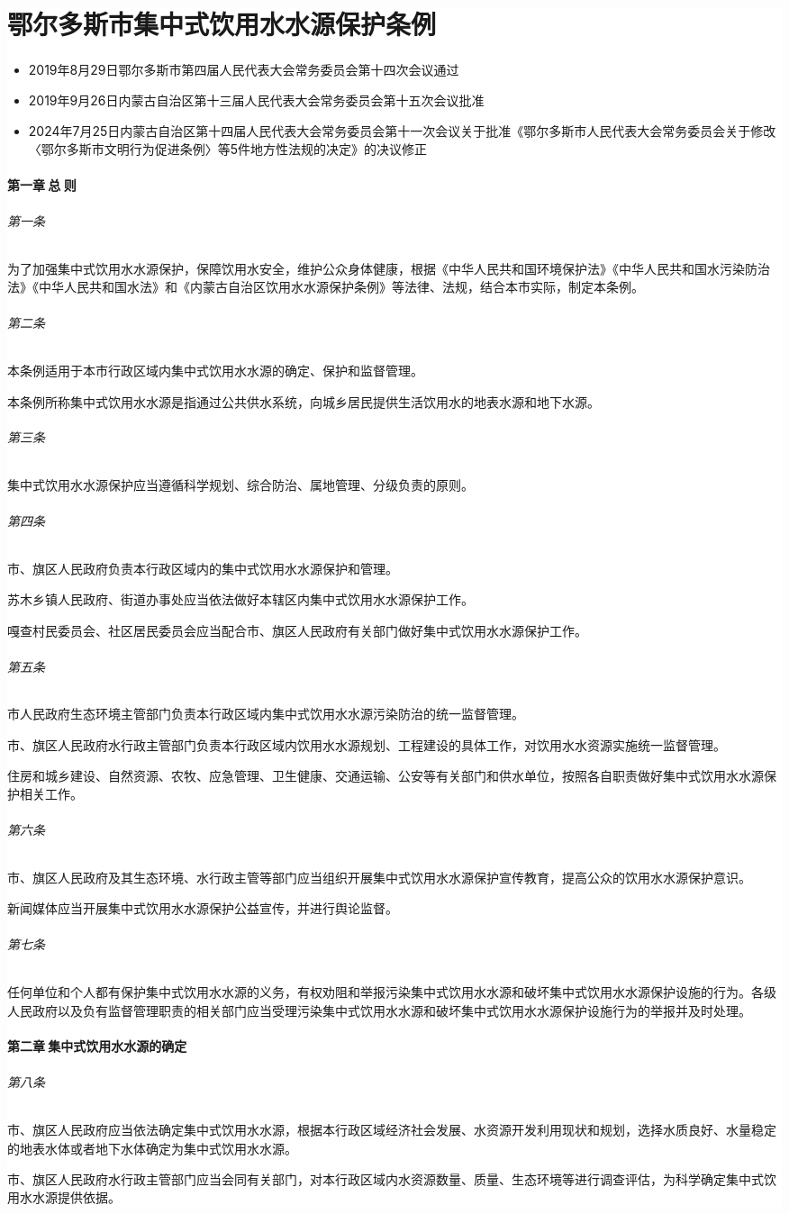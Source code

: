 # 鄂尔多斯市集中式饮用水水源保护条例

- 2019年8月29日鄂尔多斯市第四届人民代表大会常务委员会第十四次会议通过

- 2019年9月26日内蒙古自治区第十三届人民代表大会常务委员会第十五次会议批准

- 2024年7月25日内蒙古自治区第十四届人民代表大会常务委员会第十一次会议关于批准《鄂尔多斯市人民代表大会常务委员会关于修改〈鄂尔多斯市文明行为促进条例〉等5件地方性法规的决定》的决议修正



#### 第一章 总 则

###### 第一条

为了加强集中式饮用水水源保护，保障饮用水安全，维护公众身体健康，根据《中华人民共和国环境保护法》《中华人民共和国水污染防治法》《中华人民共和国水法》和《内蒙古自治区饮用水水源保护条例》等法律、法规，结合本市实际，制定本条例。

###### 第二条

本条例适用于本市行政区域内集中式饮用水水源的确定、保护和监督管理。

本条例所称集中式饮用水水源是指通过公共供水系统，向城乡居民提供生活饮用水的地表水源和地下水源。

###### 第三条

集中式饮用水水源保护应当遵循科学规划、综合防治、属地管理、分级负责的原则。

###### 第四条

市、旗区人民政府负责本行政区域内的集中式饮用水水源保护和管理。

苏木乡镇人民政府、街道办事处应当依法做好本辖区内集中式饮用水水源保护工作。

嘎查村民委员会、社区居民委员会应当配合市、旗区人民政府有关部门做好集中式饮用水水源保护工作。

###### 第五条

市人民政府生态环境主管部门负责本行政区域内集中式饮用水水源污染防治的统一监督管理。

市、旗区人民政府水行政主管部门负责本行政区域内饮用水水源规划、工程建设的具体工作，对饮用水水资源实施统一监督管理。

住房和城乡建设、自然资源、农牧、应急管理、卫生健康、交通运输、公安等有关部门和供水单位，按照各自职责做好集中式饮用水水源保护相关工作。

###### 第六条

市、旗区人民政府及其生态环境、水行政主管等部门应当组织开展集中式饮用水水源保护宣传教育，提高公众的饮用水水源保护意识。

新闻媒体应当开展集中式饮用水水源保护公益宣传，并进行舆论监督。

###### 第七条

任何单位和个人都有保护集中式饮用水水源的义务，有权劝阻和举报污染集中式饮用水水源和破坏集中式饮用水水源保护设施的行为。各级人民政府以及负有监督管理职责的相关部门应当受理污染集中式饮用水水源和破坏集中式饮用水水源保护设施行为的举报并及时处理。

#### 第二章 集中式饮用水水源的确定

###### 第八条

市、旗区人民政府应当依法确定集中式饮用水水源，根据本行政区域经济社会发展、水资源开发利用现状和规划，选择水质良好、水量稳定的地表水体或者地下水体确定为集中式饮用水水源。

市、旗区人民政府水行政主管部门应当会同有关部门，对本行政区域内水资源数量、质量、生态环境等进行调查评估，为科学确定集中式饮用水水源提供依据。
